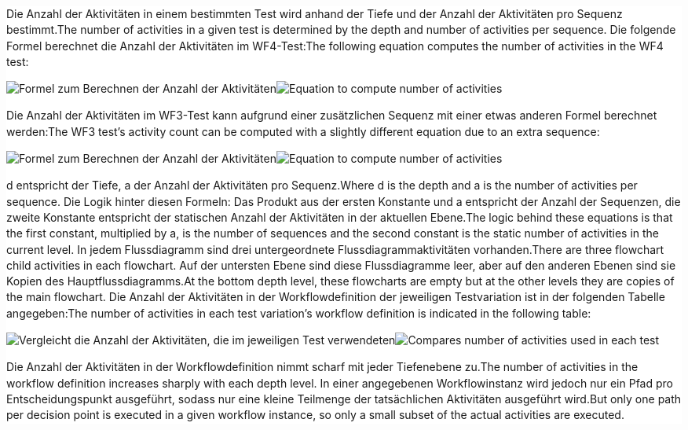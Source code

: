  <span data-ttu-id="efc83-350">Die Anzahl der Aktivitäten in einem bestimmten Test wird anhand der Tiefe und der Anzahl der Aktivitäten pro Sequenz bestimmt.</span><span class="sxs-lookup"><span data-stu-id="efc83-350">The number of activities in a given test is determined by the depth and number of activities per sequence.</span></span>  <span data-ttu-id="efc83-351">Die folgende Formel berechnet die Anzahl der Aktivitäten im WF4-Test:</span><span class="sxs-lookup"><span data-stu-id="efc83-351">The following equation computes the number of activities in the WF4 test:</span></span>

 <span data-ttu-id="efc83-352">![Formel zum Berechnen der Anzahl der Aktivitäten](./media/numberofactivitiesequation.gif "NumberOfActivitiesEquation")</span><span class="sxs-lookup"><span data-stu-id="efc83-352">![Equation to compute number of activities](./media/numberofactivitiesequation.gif "NumberOfActivitiesEquation")</span></span>

 <span data-ttu-id="efc83-353">Die Anzahl der Aktivitäten im WF3-Test kann aufgrund einer zusätzlichen Sequenz mit einer etwas anderen Formel berechnet werden:</span><span class="sxs-lookup"><span data-stu-id="efc83-353">The WF3 test’s activity count can be computed with a slightly different equation due to an extra sequence:</span></span>

 <span data-ttu-id="efc83-354">![Formel zum Berechnen der Anzahl der Aktivitäten](./media/w3numberofactivitiesequation.gif "W3NumberOfActivitiesEquation")</span><span class="sxs-lookup"><span data-stu-id="efc83-354">![Equation to compute number of activities](./media/w3numberofactivitiesequation.gif "W3NumberOfActivitiesEquation")</span></span>

 <span data-ttu-id="efc83-355">d entspricht der Tiefe, a der Anzahl der Aktivitäten pro Sequenz.</span><span class="sxs-lookup"><span data-stu-id="efc83-355">Where d is the depth and a is the number of activities per sequence.</span></span>  <span data-ttu-id="efc83-356">Die Logik hinter diesen Formeln: Das Produkt aus der ersten Konstante und a entspricht der Anzahl der Sequenzen, die zweite Konstante entspricht der statischen Anzahl der Aktivitäten in der aktuellen Ebene.</span><span class="sxs-lookup"><span data-stu-id="efc83-356">The logic behind these equations is that the first constant, multiplied by a, is the number of sequences and the second constant is the static number of activities in the current level.</span></span>  <span data-ttu-id="efc83-357">In jedem Flussdiagramm sind drei untergeordnete Flussdiagrammaktivitäten vorhanden.</span><span class="sxs-lookup"><span data-stu-id="efc83-357">There are three flowchart child activities in each flowchart.</span></span>  <span data-ttu-id="efc83-358">Auf der untersten Ebene sind diese Flussdiagramme leer, aber auf den anderen Ebenen sind sie Kopien des Hauptflussdiagramms.</span><span class="sxs-lookup"><span data-stu-id="efc83-358">At the bottom depth level, these flowcharts are empty but at the other levels they are copies of the main flowchart.</span></span>  <span data-ttu-id="efc83-359">Die Anzahl der Aktivitäten in der Workflowdefinition der jeweiligen Testvariation ist in der folgenden Tabelle angegeben:</span><span class="sxs-lookup"><span data-stu-id="efc83-359">The number of activities in each test variation’s workflow definition is indicated in the following table:</span></span>

 <span data-ttu-id="efc83-360">![Vergleicht die Anzahl der Aktivitäten, die im jeweiligen Test verwendeten](./media/comparechart.gif "CompareChart")</span><span class="sxs-lookup"><span data-stu-id="efc83-360">![Compares number of activities used in each test](./media/comparechart.gif "CompareChart")</span></span>

 <span data-ttu-id="efc83-361">Die Anzahl der Aktivitäten in der Workflowdefinition nimmt scharf mit jeder Tiefenebene zu.</span><span class="sxs-lookup"><span data-stu-id="efc83-361">The number of activities in the workflow definition increases sharply with each depth level.</span></span>  <span data-ttu-id="efc83-362">In einer angegebenen Workflowinstanz wird jedoch nur ein Pfad pro Entscheidungspunkt ausgeführt, sodass nur eine kleine Teilmenge der tatsächlichen Aktivitäten ausgeführt wird.</span><span class="sxs-lookup"><span data-stu-id="efc83-362">But only one path per decision point is executed in a given workflow instance, so only a small subset of the actual activities are executed.</span></span>
